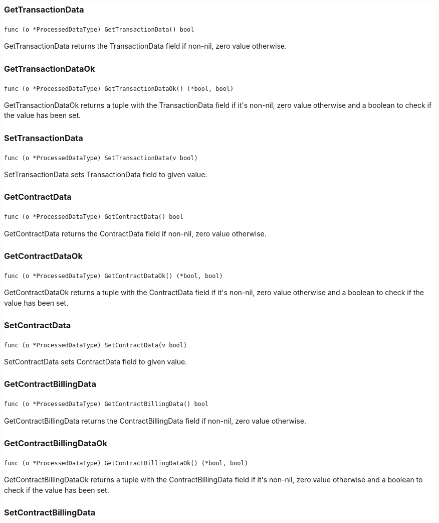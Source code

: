 
### GetTransactionData

`func (o *ProcessedDataType) GetTransactionData() bool`

GetTransactionData returns the TransactionData field if non-nil, zero value otherwise.

### GetTransactionDataOk

`func (o *ProcessedDataType) GetTransactionDataOk() (*bool, bool)`

GetTransactionDataOk returns a tuple with the TransactionData field if it's non-nil, zero value otherwise
and a boolean to check if the value has been set.

### SetTransactionData

`func (o *ProcessedDataType) SetTransactionData(v bool)`

SetTransactionData sets TransactionData field to given value.


### GetContractData

`func (o *ProcessedDataType) GetContractData() bool`

GetContractData returns the ContractData field if non-nil, zero value otherwise.

### GetContractDataOk

`func (o *ProcessedDataType) GetContractDataOk() (*bool, bool)`

GetContractDataOk returns a tuple with the ContractData field if it's non-nil, zero value otherwise
and a boolean to check if the value has been set.

### SetContractData

`func (o *ProcessedDataType) SetContractData(v bool)`

SetContractData sets ContractData field to given value.


### GetContractBillingData

`func (o *ProcessedDataType) GetContractBillingData() bool`

GetContractBillingData returns the ContractBillingData field if non-nil, zero value otherwise.

### GetContractBillingDataOk

`func (o *ProcessedDataType) GetContractBillingDataOk() (*bool, bool)`

GetContractBillingDataOk returns a tuple with the ContractBillingData field if it's non-nil, zero value otherwise
and a boolean to check if the value has been set.

### SetContractBillingData
